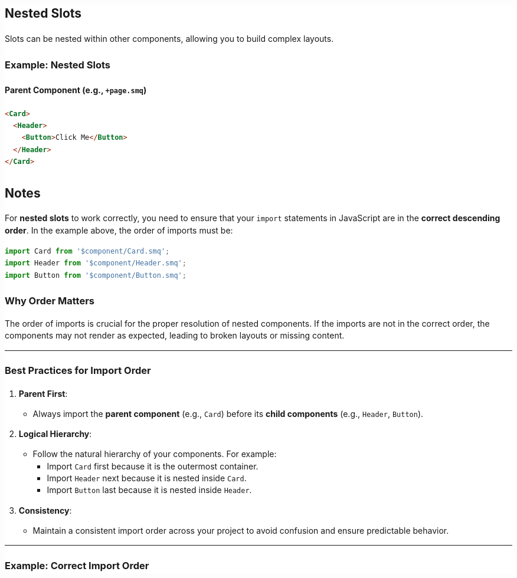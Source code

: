 
## Nested Slots

Slots can be nested within other components, allowing you to build complex layouts.

### Example: Nested Slots

#### Parent Component (e.g., `+page.smq`)

```html
<Card>
  <Header>
    <Button>Click Me</Button>
  </Header>
</Card>
```

## Notes

For **nested slots** to work correctly, you need to ensure that your `import` statements in JavaScript are in the **correct descending order**. In the example above, the order of imports must be:

```javascript
import Card from '$component/Card.smq';
import Header from '$component/Header.smq';
import Button from '$component/Button.smq';
```

### Why Order Matters
The order of imports is crucial for the proper resolution of nested components. If the imports are not in the correct order, the components may not render as expected, leading to broken layouts or missing content.

---

### Best Practices for Import Order
1. **Parent First**:
   - Always import the **parent component** (e.g., `Card`) before its **child components** (e.g., `Header`, `Button`).

2. **Logical Hierarchy**:
   - Follow the natural hierarchy of your components. For example:
     - Import `Card` first because it is the outermost container.
     - Import `Header` next because it is nested inside `Card`.
     - Import `Button` last because it is nested inside `Header`.

3. **Consistency**:
   - Maintain a consistent import order across your project to avoid confusion and ensure predictable behavior.

---

### Example: Correct Import Order
